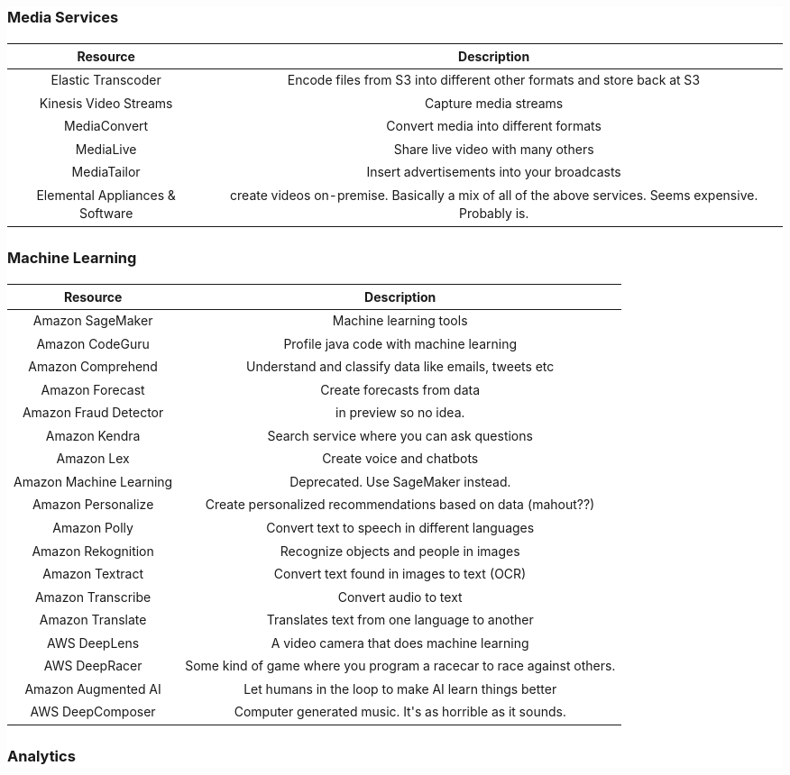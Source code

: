 ### Media Services

| Resource                        | Description                                                                                           |
|:---------------------------------:|:-------------------------------------------------------------------------------------------------------:|
| Elastic Transcoder              | Encode files from S3 into different other formats and store back at S3                                |
| Kinesis Video Streams           | Capture media streams                                                                                 |
| MediaConvert                    | Convert media into different formats                                                                  |
| MediaLive                       | Share live video with many others                                                                     |
| MediaTailor                     | Insert advertisements into your broadcasts                                                            |
| Elemental Appliances & Software | create videos on-premise. Basically a mix of all of the above services. Seems expensive. Probably is. |

### Machine Learning

| Resource                | Description                                                           |
|:-------------------------:|:-----------------------------------------------------------------------:|
| Amazon SageMaker        | Machine learning tools                                                |
| Amazon CodeGuru         | Profile java code with machine learning                               |
| Amazon Comprehend       | Understand and classify data like emails, tweets etc                  |
| Amazon Forecast         | Create forecasts from data                                            |
| Amazon Fraud Detector   | in preview so no idea.                                                |
| Amazon Kendra           | Search service where you can ask questions                            |
| Amazon Lex              | Create voice and chatbots                                             |
| Amazon Machine Learning | Deprecated. Use SageMaker instead.                                    |
| Amazon Personalize      | Create personalized recommendations based on data (mahout??)          |
| Amazon Polly            | Convert text to speech in different languages                         |
| Amazon Rekognition      | Recognize objects and people in images                                |
| Amazon Textract         | Convert text found in images to text (OCR)                            |
| Amazon Transcribe       | Convert audio to text                                                 |
| Amazon Translate        | Translates text from one language to another                          |
| AWS DeepLens            | A video camera that does machine learning                             |
| AWS DeepRacer           | Some kind of game where you program a racecar to race against others. |
| Amazon Augmented AI     | Let humans in the loop to make AI learn things better                 |
| AWS DeepComposer        | Computer generated music. It's as horrible as it sounds.              |

### Analytics
